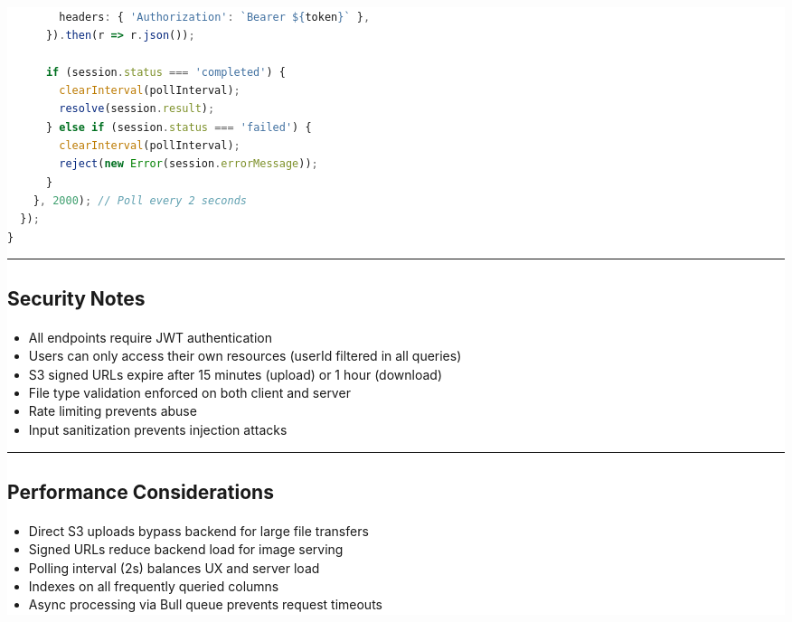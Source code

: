 ```typescript
        headers: { 'Authorization': `Bearer ${token}` },
      }).then(r => r.json());

      if (session.status === 'completed') {
        clearInterval(pollInterval);
        resolve(session.result);
      } else if (session.status === 'failed') {
        clearInterval(pollInterval);
        reject(new Error(session.errorMessage));
      }
    }, 2000); // Poll every 2 seconds
  });
}
```

---

## Security Notes

- All endpoints require JWT authentication
- Users can only access their own resources (userId filtered in all queries)
- S3 signed URLs expire after 15 minutes (upload) or 1 hour (download)
- File type validation enforced on both client and server
- Rate limiting prevents abuse
- Input sanitization prevents injection attacks

---

## Performance Considerations

- Direct S3 uploads bypass backend for large file transfers
- Signed URLs reduce backend load for image serving
- Polling interval (2s) balances UX and server load
- Indexes on all frequently queried columns
- Async processing via Bull queue prevents request timeouts
